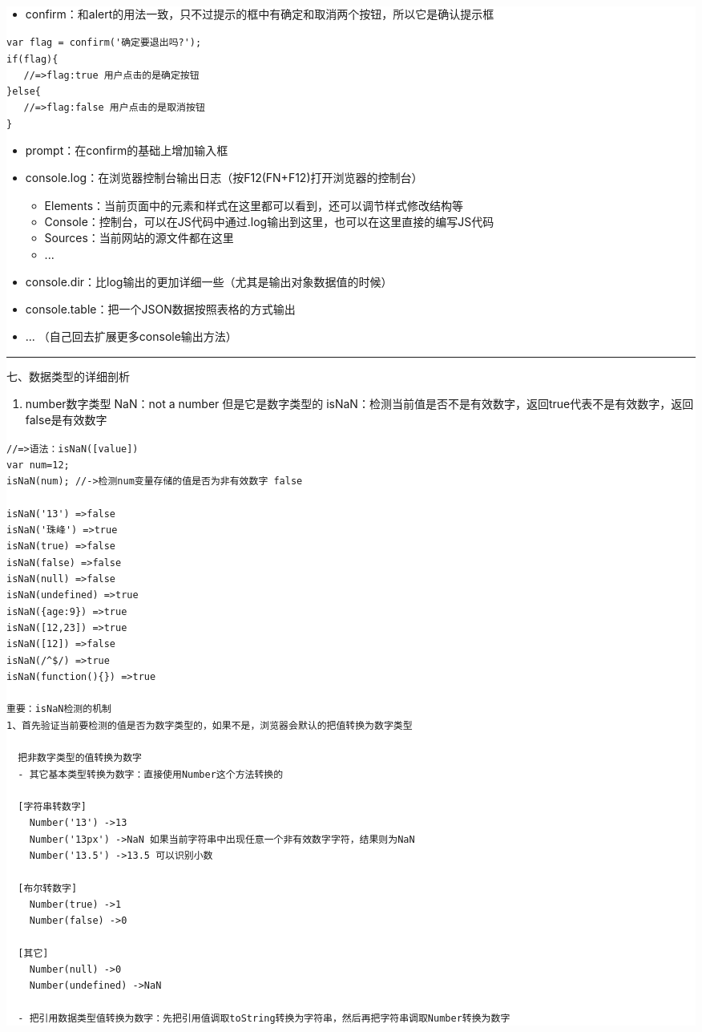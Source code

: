 - confirm：和alert的用法一致，只不过提示的框中有确定和取消两个按钮，所以它是确认提示框
```
var flag = confirm('确定要退出吗?');
if(flag){
   //=>flag:true 用户点击的是确定按钮
}else{
   //=>flag:false 用户点击的是取消按钮
}
```

- prompt：在confirm的基础上增加输入框

- console.log：在浏览器控制台输出日志（按F12(FN+F12)打开浏览器的控制台）
    + Elements：当前页面中的元素和样式在这里都可以看到，还可以调节样式修改结构等
    + Console：控制台，可以在JS代码中通过.log输出到这里，也可以在这里直接的编写JS代码
    + Sources：当前网站的源文件都在这里
    + ...

- console.dir：比log输出的更加详细一些（尤其是输出对象数据值的时候）
- console.table：把一个JSON数据按照表格的方式输出
- ... （自己回去扩展更多console输出方法）

----

七、数据类型的详细剖析

1. number数字类型
NaN：not a number 但是它是数字类型的
isNaN：检测当前值是否不是有效数字，返回true代表不是有效数字，返回false是有效数字
```
//=>语法：isNaN([value])
var num=12;
isNaN(num); //->检测num变量存储的值是否为非有效数字 false

isNaN('13') =>false
isNaN('珠峰') =>true
isNaN(true) =>false
isNaN(false) =>false
isNaN(null) =>false
isNaN(undefined) =>true
isNaN({age:9}) =>true
isNaN([12,23]) =>true
isNaN([12]) =>false
isNaN(/^$/) =>true
isNaN(function(){}) =>true

重要：isNaN检测的机制
1、首先验证当前要检测的值是否为数字类型的，如果不是，浏览器会默认的把值转换为数字类型

  把非数字类型的值转换为数字
  - 其它基本类型转换为数字：直接使用Number这个方法转换的

  [字符串转数字]
    Number('13') ->13
    Number('13px') ->NaN 如果当前字符串中出现任意一个非有效数字字符，结果则为NaN
    Number('13.5') ->13.5 可以识别小数

  [布尔转数字]
    Number(true) ->1
    Number(false) ->0

  [其它]
    Number(null) ->0
    Number(undefined) ->NaN

  - 把引用数据类型值转换为数字：先把引用值调取toString转换为字符串，然后再把字符串调取Number转换为数字

```